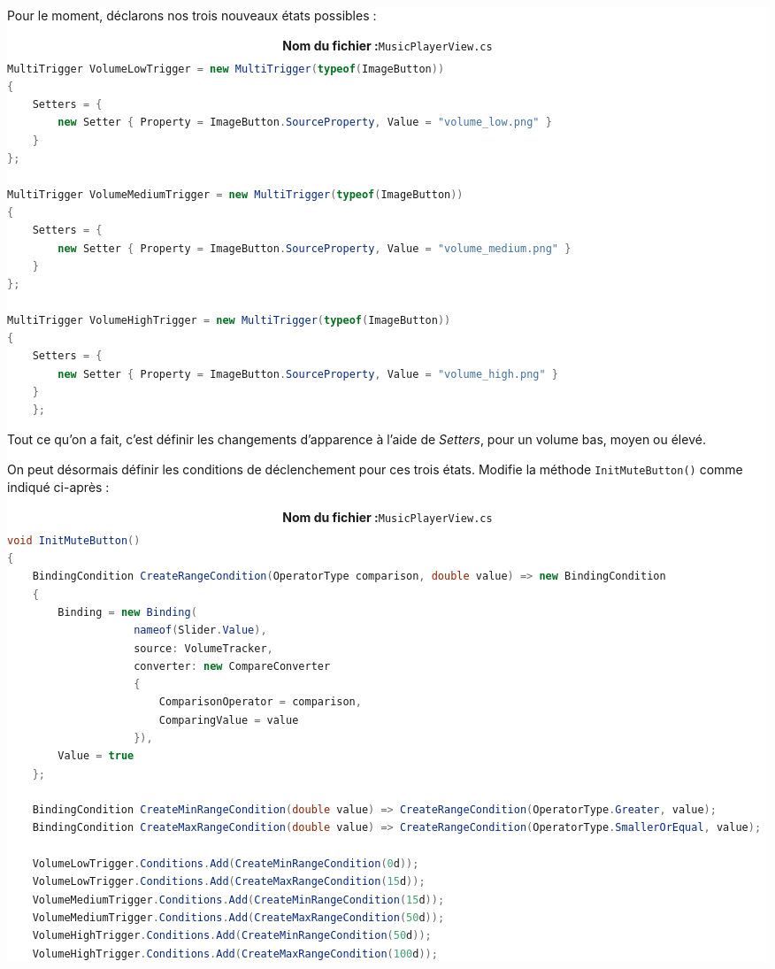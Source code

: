

Pour le moment, déclarons nos trois nouveaux états possibles :

<p align="center" style="margin-bottom:-10px"><strong>Nom du fichier :</strong><code>MusicPlayerView.cs</code></p>

```csharp
MultiTrigger VolumeLowTrigger = new MultiTrigger(typeof(ImageButton))
{
	Setters = {
		new Setter { Property = ImageButton.SourceProperty, Value = "volume_low.png" }
	}
};

MultiTrigger VolumeMediumTrigger = new MultiTrigger(typeof(ImageButton))
{
	Setters = {
		new Setter { Property = ImageButton.SourceProperty, Value = "volume_medium.png" }
	}
};

MultiTrigger VolumeHighTrigger = new MultiTrigger(typeof(ImageButton))
{
	Setters = {
		new Setter { Property = ImageButton.SourceProperty, Value = "volume_high.png" }
	}
	};
```


Tout ce qu’on a fait, c’est définir les changements d’apparence à l’aide de *Setters*, pour un volume bas, moyen ou élevé.

On peut désormais définir les conditions de déclenchement pour ces trois états. Modifie la méthode `InitMuteButton()` comme indiqué ci-après :

<p align="center" style="margin-bottom:-10px"><strong>Nom du fichier :</strong><code>MusicPlayerView.cs</code></p>

```csharp
void InitMuteButton()
{
    BindingCondition CreateRangeCondition(OperatorType comparison, double value) => new BindingCondition
    {
        Binding = new Binding(
                    nameof(Slider.Value),
                    source: VolumeTracker,
                    converter: new CompareConverter
                    {
                        ComparisonOperator = comparison,
                        ComparingValue = value
                    }),
        Value = true
    };

    BindingCondition CreateMinRangeCondition(double value) => CreateRangeCondition(OperatorType.Greater, value);
    BindingCondition CreateMaxRangeCondition(double value) => CreateRangeCondition(OperatorType.SmallerOrEqual, value);

    VolumeLowTrigger.Conditions.Add(CreateMinRangeCondition(0d));
    VolumeLowTrigger.Conditions.Add(CreateMaxRangeCondition(15d));
    VolumeMediumTrigger.Conditions.Add(CreateMinRangeCondition(15d));
    VolumeMediumTrigger.Conditions.Add(CreateMaxRangeCondition(50d));
    VolumeHighTrigger.Conditions.Add(CreateMinRangeCondition(50d));
    VolumeHighTrigger.Conditions.Add(CreateMaxRangeCondition(100d));
```